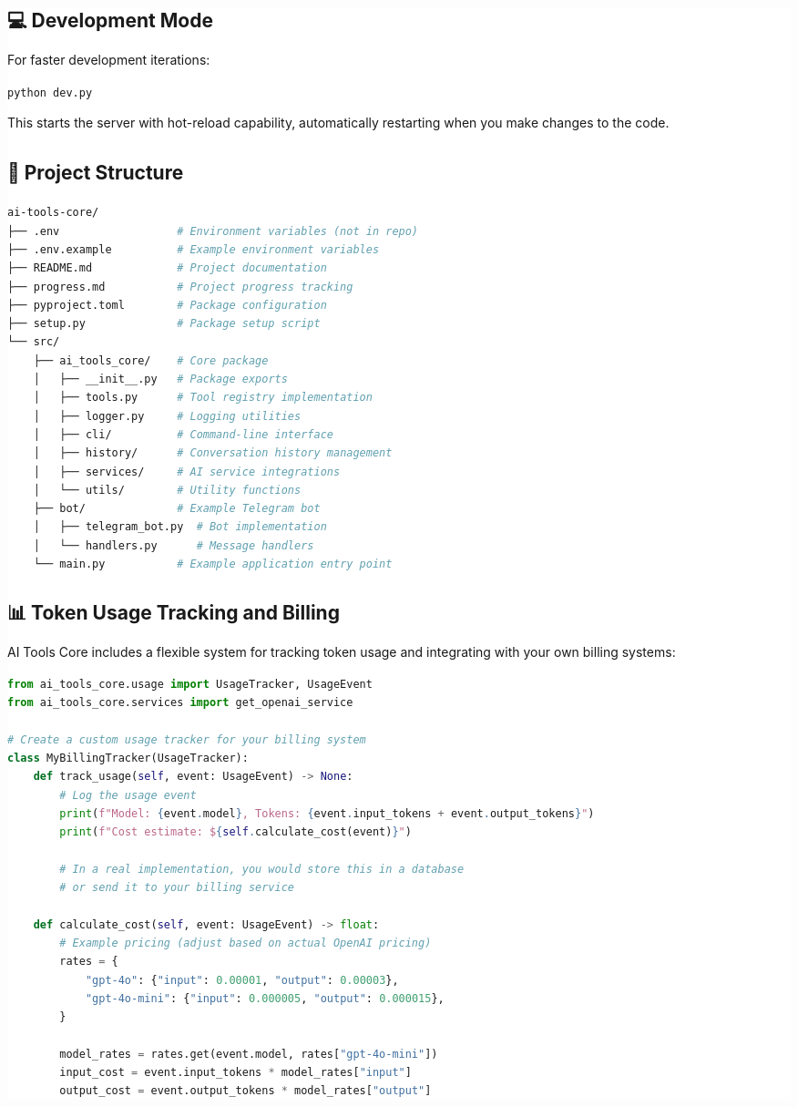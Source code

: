 ## 💻 Development Mode

For faster development iterations:

```bash
python dev.py
```

This starts the server with hot-reload capability, automatically restarting when you make changes to the code.

## 📂 Project Structure

```bash
ai-tools-core/
├── .env                  # Environment variables (not in repo)
├── .env.example          # Example environment variables
├── README.md             # Project documentation
├── progress.md           # Project progress tracking
├── pyproject.toml        # Package configuration
├── setup.py              # Package setup script
└── src/
    ├── ai_tools_core/    # Core package
    │   ├── __init__.py   # Package exports
    │   ├── tools.py      # Tool registry implementation
    │   ├── logger.py     # Logging utilities
    │   ├── cli/          # Command-line interface
    │   ├── history/      # Conversation history management
    │   ├── services/     # AI service integrations
    │   └── utils/        # Utility functions
    ├── bot/              # Example Telegram bot
    │   ├── telegram_bot.py  # Bot implementation
    │   └── handlers.py      # Message handlers
    └── main.py           # Example application entry point
```

## 📊 Token Usage Tracking and Billing

AI Tools Core includes a flexible system for tracking token usage and integrating with your own billing systems:

```python
from ai_tools_core.usage import UsageTracker, UsageEvent
from ai_tools_core.services import get_openai_service

# Create a custom usage tracker for your billing system
class MyBillingTracker(UsageTracker):
    def track_usage(self, event: UsageEvent) -> None:
        # Log the usage event
        print(f"Model: {event.model}, Tokens: {event.input_tokens + event.output_tokens}")
        print(f"Cost estimate: ${self.calculate_cost(event)}")
        
        # In a real implementation, you would store this in a database
        # or send it to your billing service
        
    def calculate_cost(self, event: UsageEvent) -> float:
        # Example pricing (adjust based on actual OpenAI pricing)
        rates = {
            "gpt-4o": {"input": 0.00001, "output": 0.00003},
            "gpt-4o-mini": {"input": 0.000005, "output": 0.000015},
        }
        
        model_rates = rates.get(event.model, rates["gpt-4o-mini"])
        input_cost = event.input_tokens * model_rates["input"]
        output_cost = event.output_tokens * model_rates["output"]
```